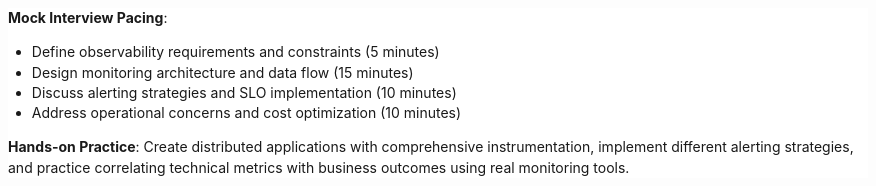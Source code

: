 **Mock Interview Pacing**:
- Define observability requirements and constraints (5 minutes)
- Design monitoring architecture and data flow (15 minutes)
- Discuss alerting strategies and SLO implementation (10 minutes)
- Address operational concerns and cost optimization (10 minutes)

**Hands-on Practice**: Create distributed applications with comprehensive instrumentation, implement different alerting strategies, and practice correlating technical metrics with business outcomes using real monitoring tools.